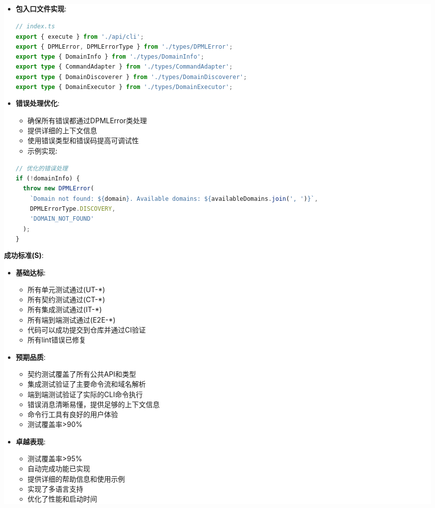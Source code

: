 - **包入口文件实现**:
  ```typescript
  // index.ts
  export { execute } from './api/cli';
  export { DPMLError, DPMLErrorType } from './types/DPMLError';
  export type { DomainInfo } from './types/DomainInfo';
  export type { CommandAdapter } from './types/CommandAdapter';
  export type { DomainDiscoverer } from './types/DomainDiscoverer';
  export type { DomainExecutor } from './types/DomainExecutor';
  ```

- **错误处理优化**:
  - 确保所有错误都通过DPMLError类处理
  - 提供详细的上下文信息
  - 使用错误类型和错误码提高可调试性
  - 示例实现:
  ```typescript
  // 优化的错误处理
  if (!domainInfo) {
    throw new DPMLError(
      `Domain not found: ${domain}. Available domains: ${availableDomains.join(', ')}`,
      DPMLErrorType.DISCOVERY,
      'DOMAIN_NOT_FOUND'
    );
  }
  ```

**成功标准(S)**:
- **基础达标**:
  - 所有单元测试通过(UT-*)
  - 所有契约测试通过(CT-*)
  - 所有集成测试通过(IT-*)
  - 所有端到端测试通过(E2E-*)
  - 代码可以成功提交到仓库并通过CI验证
  - 所有lint错误已修复
  
- **预期品质**:
  - 契约测试覆盖了所有公共API和类型
  - 集成测试验证了主要命令流和域名解析
  - 端到端测试验证了实际的CLI命令执行
  - 错误消息清晰易懂，提供足够的上下文信息
  - 命令行工具有良好的用户体验
  - 测试覆盖率>90%
  
- **卓越表现**:
  - 测试覆盖率>95%
  - 自动完成功能已实现
  - 提供详细的帮助信息和使用示例
  - 实现了多语言支持
  - 优化了性能和启动时间 